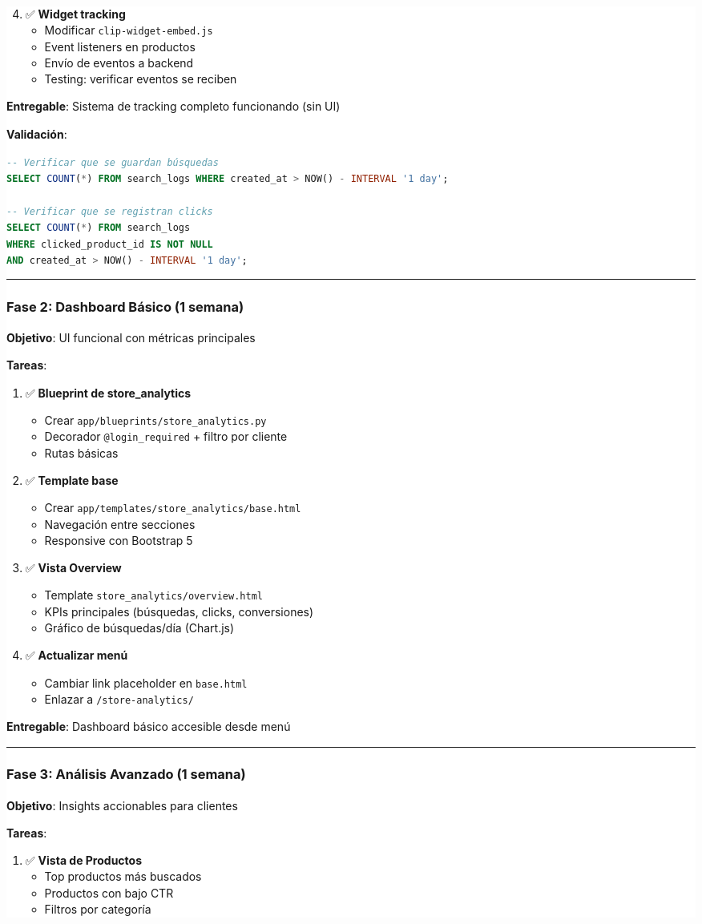4. ✅ **Widget tracking**
   - Modificar `clip-widget-embed.js`
   - Event listeners en productos
   - Envío de eventos a backend
   - Testing: verificar eventos se reciben

**Entregable**: Sistema de tracking completo funcionando (sin UI)

**Validación**:
```sql
-- Verificar que se guardan búsquedas
SELECT COUNT(*) FROM search_logs WHERE created_at > NOW() - INTERVAL '1 day';

-- Verificar que se registran clicks
SELECT COUNT(*) FROM search_logs
WHERE clicked_product_id IS NOT NULL
AND created_at > NOW() - INTERVAL '1 day';
```

---

### Fase 2: Dashboard Básico (1 semana)
**Objetivo**: UI funcional con métricas principales

**Tareas**:
1. ✅ **Blueprint de store_analytics**
   - Crear `app/blueprints/store_analytics.py`
   - Decorador `@login_required` + filtro por cliente
   - Rutas básicas

2. ✅ **Template base**
   - Crear `app/templates/store_analytics/base.html`
   - Navegación entre secciones
   - Responsive con Bootstrap 5

3. ✅ **Vista Overview**
   - Template `store_analytics/overview.html`
   - KPIs principales (búsquedas, clicks, conversiones)
   - Gráfico de búsquedas/día (Chart.js)

4. ✅ **Actualizar menú**
   - Cambiar link placeholder en `base.html`
   - Enlazar a `/store-analytics/`

**Entregable**: Dashboard básico accesible desde menú

---

### Fase 3: Análisis Avanzado (1 semana)
**Objetivo**: Insights accionables para clientes

**Tareas**:
1. ✅ **Vista de Productos**
   - Top productos más buscados
   - Productos con bajo CTR
   - Filtros por categoría
